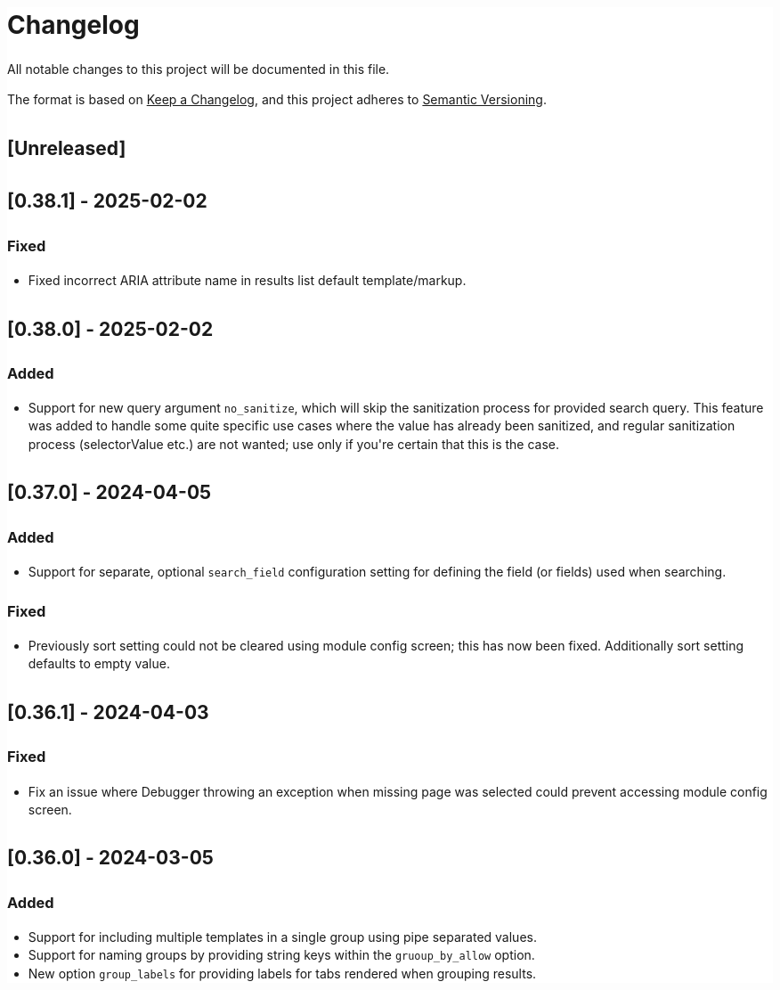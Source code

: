 # Changelog

All notable changes to this project will be documented in this file.

The format is based on [Keep a Changelog](https://keepachangelog.com/en/1.0.0/),
and this project adheres to [Semantic Versioning](https://semver.org/spec/v2.0.0.html).

## [Unreleased]

## [0.38.1] - 2025-02-02

### Fixed
- Fixed incorrect ARIA attribute name in results list default template/markup.

## [0.38.0] - 2025-02-02

### Added
- Support for new query argument `no_sanitize`, which will skip the sanitization process for provided search query. This feature was added to handle some quite specific use cases where the value has already been sanitized, and regular sanitization process (selectorValue etc.) are not wanted; use only if you're certain that this is the case.

## [0.37.0] - 2024-04-05

### Added
- Support for separate, optional `search_field` configuration setting for defining the field (or fields) used when searching.

### Fixed
- Previously sort setting could not be cleared using module config screen; this has now been fixed. Additionally sort setting defaults to empty value.

## [0.36.1] - 2024-04-03

### Fixed
- Fix an issue where Debugger throwing an exception when missing page was selected could prevent accessing module config screen.

## [0.36.0] - 2024-03-05

### Added
- Support for including multiple templates in a single group using pipe separated values.
- Support for naming groups by providing string keys within the `gruoup_by_allow` option.
- New option `group_labels` for providing labels for tabs rendered when grouping results.

